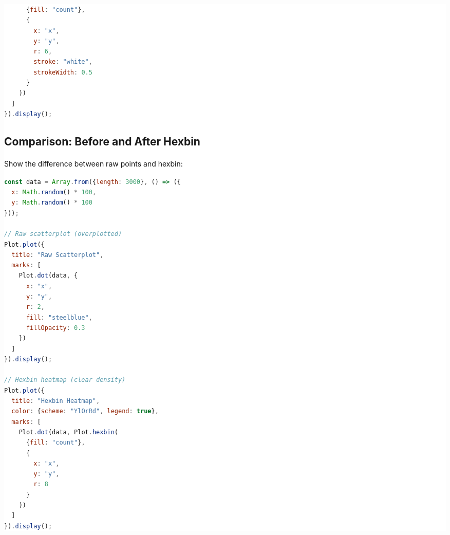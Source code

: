 ```javascript
      {fill: "count"},
      {
        x: "x",
        y: "y",
        r: 6,
        stroke: "white",
        strokeWidth: 0.5
      }
    ))
  ]
}).display();
```

## Comparison: Before and After Hexbin

Show the difference between raw points and hexbin:

```javascript
const data = Array.from({length: 3000}, () => ({
  x: Math.random() * 100,
  y: Math.random() * 100
}));

// Raw scatterplot (overplotted)
Plot.plot({
  title: "Raw Scatterplot",
  marks: [
    Plot.dot(data, {
      x: "x",
      y: "y",
      r: 2,
      fill: "steelblue",
      fillOpacity: 0.3
    })
  ]
}).display();

// Hexbin heatmap (clear density)
Plot.plot({
  title: "Hexbin Heatmap",
  color: {scheme: "YlOrRd", legend: true},
  marks: [
    Plot.dot(data, Plot.hexbin(
      {fill: "count"},
      {
        x: "x",
        y: "y",
        r: 8
      }
    ))
  ]
}).display();
```

